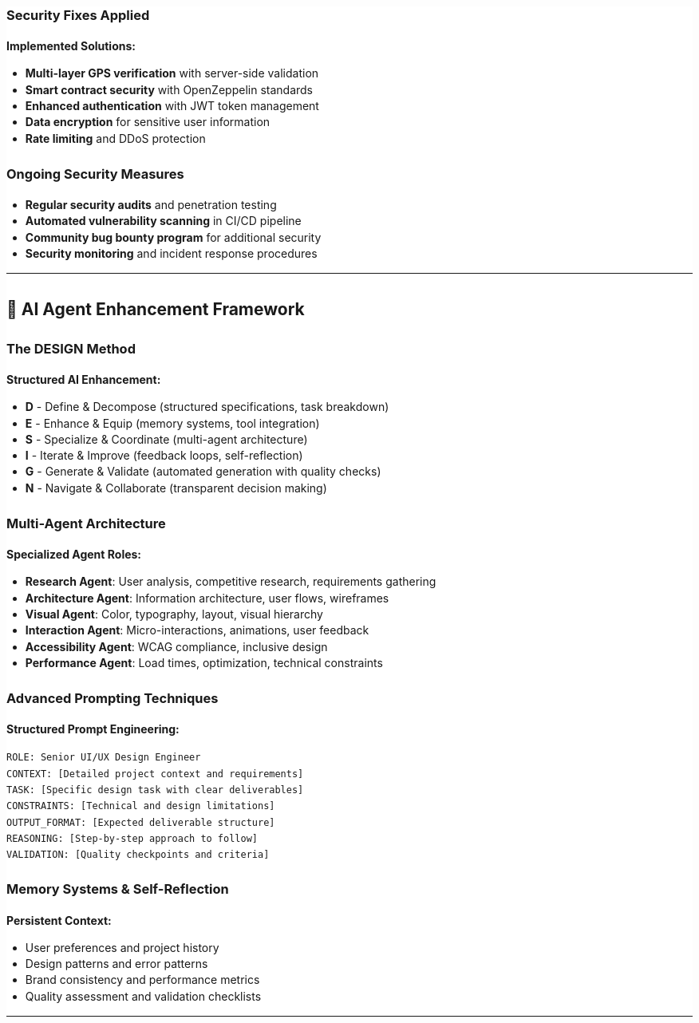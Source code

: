 ### Security Fixes Applied
**Implemented Solutions:**
- **Multi-layer GPS verification** with server-side validation
- **Smart contract security** with OpenZeppelin standards
- **Enhanced authentication** with JWT token management
- **Data encryption** for sensitive user information
- **Rate limiting** and DDoS protection

### Ongoing Security Measures
- **Regular security audits** and penetration testing
- **Automated vulnerability scanning** in CI/CD pipeline
- **Community bug bounty program** for additional security
- **Security monitoring** and incident response procedures

---

## 🤖 AI Agent Enhancement Framework

### The DESIGN Method
**Structured AI Enhancement:**
- **D** - Define & Decompose (structured specifications, task breakdown)
- **E** - Enhance & Equip (memory systems, tool integration)
- **S** - Specialize & Coordinate (multi-agent architecture)
- **I** - Iterate & Improve (feedback loops, self-reflection)
- **G** - Generate & Validate (automated generation with quality checks)
- **N** - Navigate & Collaborate (transparent decision making)

### Multi-Agent Architecture
**Specialized Agent Roles:**
- **Research Agent**: User analysis, competitive research, requirements gathering
- **Architecture Agent**: Information architecture, user flows, wireframes
- **Visual Agent**: Color, typography, layout, visual hierarchy
- **Interaction Agent**: Micro-interactions, animations, user feedback
- **Accessibility Agent**: WCAG compliance, inclusive design
- **Performance Agent**: Load times, optimization, technical constraints

### Advanced Prompting Techniques
**Structured Prompt Engineering:**
```
ROLE: Senior UI/UX Design Engineer
CONTEXT: [Detailed project context and requirements]
TASK: [Specific design task with clear deliverables]
CONSTRAINTS: [Technical and design limitations]
OUTPUT_FORMAT: [Expected deliverable structure]
REASONING: [Step-by-step approach to follow]
VALIDATION: [Quality checkpoints and criteria]
```

### Memory Systems & Self-Reflection
**Persistent Context:**
- User preferences and project history
- Design patterns and error patterns
- Brand consistency and performance metrics
- Quality assessment and validation checklists

---